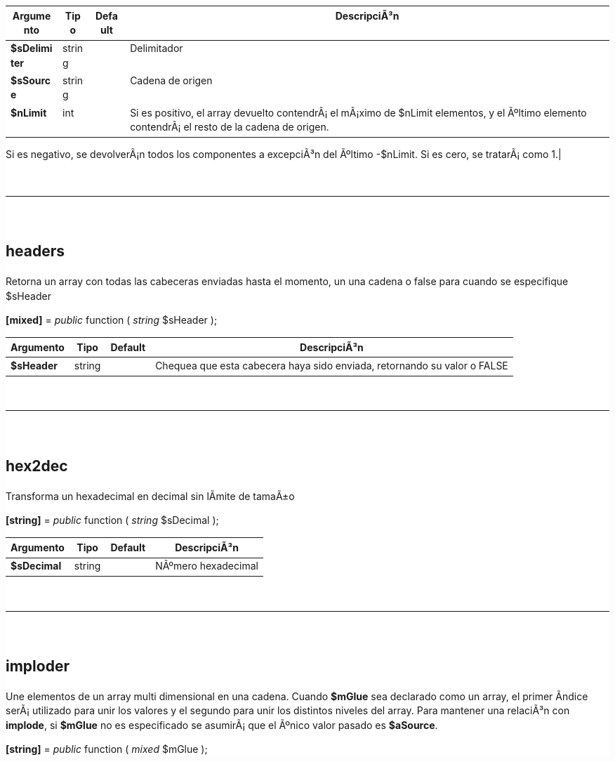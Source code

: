 |Argumento|Tipo|Default|DescripciÃ³n|
|---|---|---|---|
|**\$sDelimiter**|string||Delimitador|
|**\$sSource**|string||Cadena de origen|
|**\$nLimit**|int||Si es positivo, el array devuelto contendrÃ¡ el mÃ¡ximo de \$nLimit elementos, y el Ãºltimo elemento contendrÃ¡ el resto de la cadena de origen.
Si es negativo, se devolverÃ¡n todos los componentes a excepciÃ³n del Ãºltimo -\$nLimit.
Si es cero, se tratarÃ¡ como 1.|

&nbsp;
___
&nbsp;

## headers
Retorna un array con todas las cabeceras enviadas hasta el momento, un una cadena o false para cuando se especifique \$sHeader  

**[mixed]** =  *public* function ( *string* \$sHeader );  

|Argumento|Tipo|Default|DescripciÃ³n|
|---|---|---|---|
|**\$sHeader**|string||Chequea que esta cabecera haya sido enviada, retornando su valor o FALSE|

&nbsp;
___
&nbsp;

## hex2dec
Transforma un hexadecimal en decimal sin lÃ­mite de tamaÃ±o  

**[string]** =  *public* function ( *string* \$sDecimal );  

|Argumento|Tipo|Default|DescripciÃ³n|
|---|---|---|---|
|**\$sDecimal**|string||NÃºmero hexadecimal|

&nbsp;
___
&nbsp;

## imploder
Une elementos de un array multi dimensional en una cadena.
Cuando **\$mGlue** sea declarado como un array, el primer Ã­ndice serÃ¡ utilizado para unir los valores 
y el segundo para unir los distintos niveles del array.
Para mantener una relaciÃ³n con **implode**, si **\$mGlue** no es especificado se asumirÃ¡ que el Ãºnico valor pasado es **\$aSource**.  

**[string]** =  *public* function ( *mixed* \$mGlue );  
